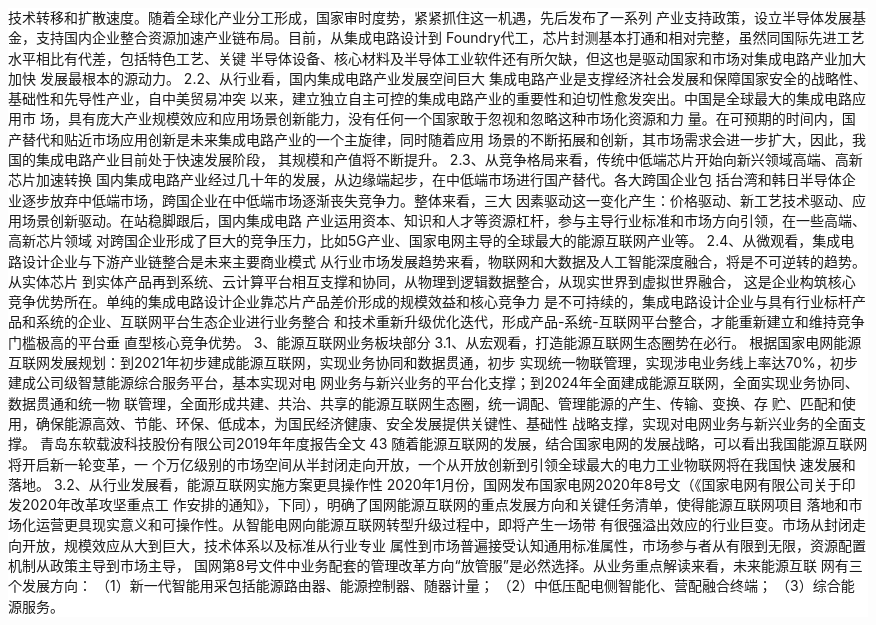 技术转移和扩散速度。随着全球化产业分工形成，国家审时度势，紧紧抓住这一机遇，先后发布了一系列
产业支持政策，设立半导体发展基金，支持国内企业整合资源加速产业链布局。目前，从集成电路设计到
Foundry代工，芯片封测基本打通和相对完整，虽然同国际先进工艺水平相比有代差，包括特色工艺、关键
半导体设备、核心材料及半导体工业软件还有所欠缺，但这也是驱动国家和市场对集成电路产业加大加快
发展最根本的源动力。
2.2、从行业看，国内集成电路产业发展空间巨大
集成电路产业是支撑经济社会发展和保障国家安全的战略性、基础性和先导性产业，自中美贸易冲突
以来，建立独立自主可控的集成电路产业的重要性和迫切性愈发突出。中国是全球最大的集成电路应用市
场，具有庞大产业规模效应和应用场景创新能力，没有任何一个国家敢于忽视和忽略这种市场化资源和力
量。在可预期的时间内，国产替代和贴近市场应用创新是未来集成电路产业的一个主旋律，同时随着应用
场景的不断拓展和创新，其市场需求会进一步扩大，因此，我国的集成电路产业目前处于快速发展阶段，
其规模和产值将不断提升。
2.3、从竞争格局来看，传统中低端芯片开始向新兴领域高端、高新芯片加速转换
国内集成电路产业经过几十年的发展，从边缘端起步，在中低端市场进行国产替代。各大跨国企业包
括台湾和韩日半导体企业逐步放弃中低端市场，跨国企业在中低端市场逐渐丧失竞争力。整体来看，三大
因素驱动这一变化产生：价格驱动、新工艺技术驱动、应用场景创新驱动。在站稳脚跟后，国内集成电路
产业运用资本、知识和人才等资源杠杆，参与主导行业标准和市场方向引领，在一些高端、高新芯片领域
对跨国企业形成了巨大的竞争压力，比如5G产业、国家电网主导的全球最大的能源互联网产业等。
2.4、从微观看，集成电路设计企业与下游产业链整合是未来主要商业模式
从行业市场发展趋势来看，物联网和大数据及人工智能深度融合，将是不可逆转的趋势。从实体芯片
到实体产品再到系统、云计算平台相互支撑和协同，从物理到逻辑数据整合，从现实世界到虚拟世界融合，
这是企业构筑核心竞争优势所在。单纯的集成电路设计企业靠芯片产品差价形成的规模效益和核心竞争力
是不可持续的，集成电路设计企业与具有行业标杆产品和系统的企业、互联网平台生态企业进行业务整合
和技术重新升级优化迭代，形成产品-系统-互联网平台整合，才能重新建立和维持竞争门槛极高的平台垂
直型核心竞争优势。
3、能源互联网业务板块部分
3.1、从宏观看，打造能源互联网生态圈势在必行。
根据国家电网能源互联网发展规划：到2021年初步建成能源互联网，实现业务协同和数据贯通，初步
实现统一物联管理，实现涉电业务线上率达70%，初步建成公司级智慧能源综合服务平台，基本实现对电
网业务与新兴业务的平台化支撑；到2024年全面建成能源互联网，全面实现业务协同、数据贯通和统一物
联管理，全面形成共建、共治、共享的能源互联网生态圈，统一调配、管理能源的产生、传输、变换、存
贮、匹配和使用，确保能源高效、节能、环保、低成本，为国民经济健康、安全发展提供关键性、基础性
战略支撑，实现对电网业务与新兴业务的全面支撑。
青岛东软载波科技股份有限公司2019年年度报告全文
43
随着能源互联网的发展，结合国家电网的发展战略，可以看出我国能源互联网将开启新一轮变革，一
个万亿级别的市场空间从半封闭走向开放，一个从开放创新到引领全球最大的电力工业物联网将在我国快
速发展和落地。
3.2、从行业发展看，能源互联网实施方案更具操作性
2020年1月份，国网发布国家电网2020年8号文（《国家电网有限公司关于印发2020年改革攻坚重点工
作安排的通知》，下同），明确了国网能源互联网的重点发展方向和关键任务清单，使得能源互联网项目
落地和市场化运营更具现实意义和可操作性。从智能电网向能源互联网转型升级过程中，即将产生一场带
有很强溢出效应的行业巨变。市场从封闭走向开放，规模效应从大到巨大，技术体系以及标准从行业专业
属性到市场普遍接受认知通用标准属性，市场参与者从有限到无限，资源配置机制从政策主导到市场主导，
国网第8号文件中业务配套的管理改革方向“放管服”是必然选择。从业务重点解读来看，未来能源互联
网有三个发展方向：
（1）新一代智能用采包括能源路由器、能源控制器、随器计量；
（2）中低压配电侧智能化、营配融合终端；
（3）综合能源服务。
